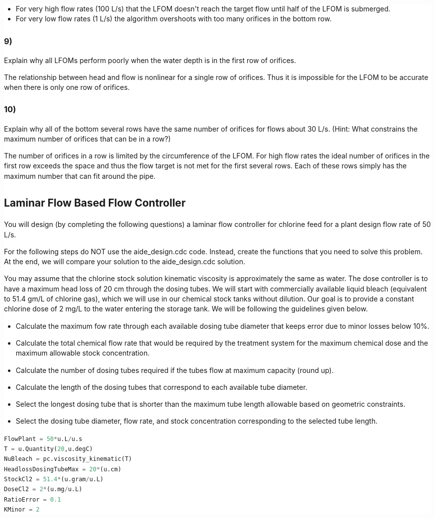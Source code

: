 - For very high flow rates (100 L/s) that the LFOM doesn't reach the target flow until half of the LFOM is submerged.
- For very low flow rates (1 L/s) the algorithm overshoots with too many orifices in the bottom row.

### 9)
Explain why all LFOMs perform poorly when the water depth is in the first row of orifices.

The relationship between head and flow is nonlinear for a single row of orifices. Thus it is impossible for the LFOM to be accurate when there is only one row of orifices.

### 10)
Explain why all of the bottom several rows have the same number of orifices for flows about 30 L/s. (Hint: What constrains the maximum number of orifices that can be in a row?)

The number of orifices in a row is limited by the circumference of the LFOM. For high flow rates the ideal number of orifices in the first row exceeds the space and thus the flow target is not met for the first several rows. Each of these rows simply has the maximum number that can fit around the pipe.

## Laminar Flow Based Flow Controller

You will design (by completing the following questions) a laminar flow controller for chlorine feed for a plant design flow rate of 50 L/s.

For the following steps do NOT use the aide_design.cdc code. Instead, create the functions that you need to solve this problem. At the end, we will compare your solution to the aide_design.cdc solution.

You may assume that the chlorine stock solution kinematic viscosity is approximately the same as water. The dose controller is to have a maximum head loss of 20 cm through the dosing tubes. We will start with commercially available liquid bleach (equivalent to 51.4 gm/L of chlorine gas), which we will use in our chemical stock tanks without dilution. Our goal is to provide a constant chlorine dose of 2 mg/L to the water entering the storage tank. We will be following the guidelines given below.

- Calculate the maximum fow rate through each available dosing tube diameter that keeps error due to minor losses below 10%.

- Calculate the total chemical flow rate that would be required by the treatment system for the maximum chemical dose and the maximum allowable stock concentration.

- Calculate the number of dosing tubes required if the tubes flow at maximum capacity (round up).

- Calculate the length of the dosing tubes that correspond to each available tube diameter.

- Select the longest dosing tube that is shorter than the maximum tube length allowable based on geometric constraints.

- Select the dosing tube diameter, flow rate, and stock concentration corresponding to the selected tube length.


```python
FlowPlant = 50*u.L/u.s
T = u.Quantity(20,u.degC)
NuBleach = pc.viscosity_kinematic(T)
HeadlossDosingTubeMax = 20*(u.cm)
StockCl2 = 51.4*(u.gram/u.L)
DoseCl2 = 2*(u.mg/u.L)
RatioError = 0.1
KMinor = 2
```
